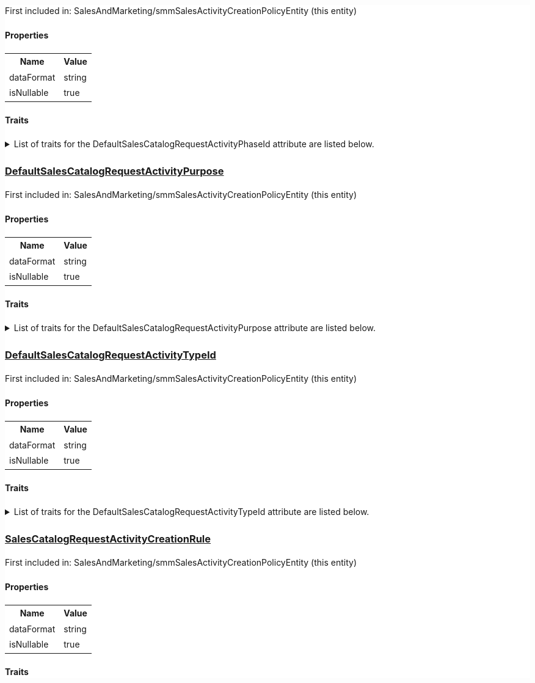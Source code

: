 First included in: SalesAndMarketing/smmSalesActivityCreationPolicyEntity (this entity)  

#### Properties

<table><tr><th>Name</th><th>Value</th></tr><tr><td>dataFormat</td><td>string</td></tr><tr><td>isNullable</td><td>true</td></tr></table>

#### Traits

<details><summary>List of traits for the DefaultSalesCatalogRequestActivityPhaseId attribute are listed below.</summary></details>

### <a href=#DefaultSalesCatalogRequestActivityPurpose name="DefaultSalesCatalogRequestActivityPurpose">DefaultSalesCatalogRequestActivityPurpose</a>

First included in: SalesAndMarketing/smmSalesActivityCreationPolicyEntity (this entity)  

#### Properties

<table><tr><th>Name</th><th>Value</th></tr><tr><td>dataFormat</td><td>string</td></tr><tr><td>isNullable</td><td>true</td></tr></table>

#### Traits

<details><summary>List of traits for the DefaultSalesCatalogRequestActivityPurpose attribute are listed below.</summary></details>

### <a href=#DefaultSalesCatalogRequestActivityTypeId name="DefaultSalesCatalogRequestActivityTypeId">DefaultSalesCatalogRequestActivityTypeId</a>

First included in: SalesAndMarketing/smmSalesActivityCreationPolicyEntity (this entity)  

#### Properties

<table><tr><th>Name</th><th>Value</th></tr><tr><td>dataFormat</td><td>string</td></tr><tr><td>isNullable</td><td>true</td></tr></table>

#### Traits

<details><summary>List of traits for the DefaultSalesCatalogRequestActivityTypeId attribute are listed below.</summary></details>

### <a href=#SalesCatalogRequestActivityCreationRule name="SalesCatalogRequestActivityCreationRule">SalesCatalogRequestActivityCreationRule</a>

First included in: SalesAndMarketing/smmSalesActivityCreationPolicyEntity (this entity)  

#### Properties

<table><tr><th>Name</th><th>Value</th></tr><tr><td>dataFormat</td><td>string</td></tr><tr><td>isNullable</td><td>true</td></tr></table>

#### Traits
